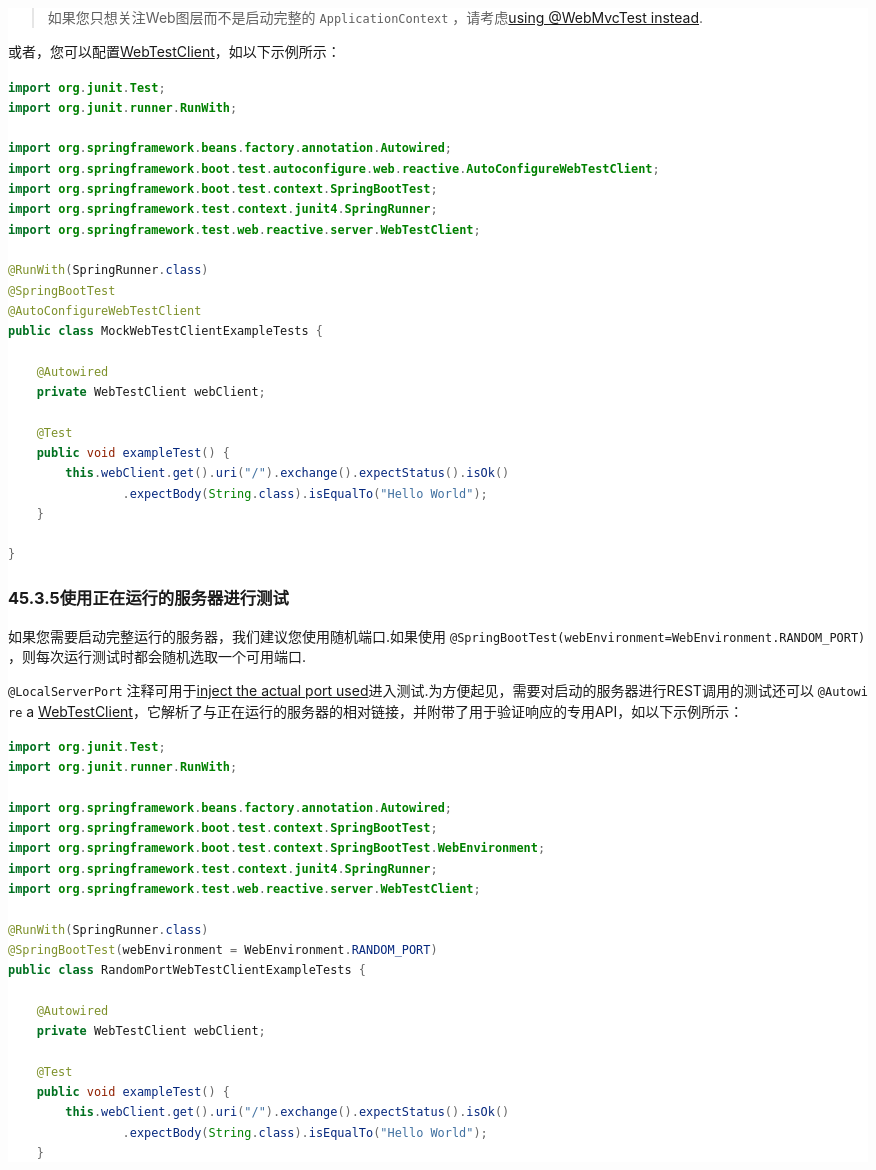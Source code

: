> 如果您只想关注Web图层而不是启动完整的 `ApplicationContext` ，请考虑[using @WebMvcTest instead](boot-features-testing.html#boot-features-testing-spring-boot-applications-testing-autoconfigured-mvc-tests).

或者，您可以配置[WebTestClient](https://docs.spring.io/spring/docs/5.1.2.RELEASE/spring-framework-reference/testing.html#webtestclient-tests)，如以下示例所示：

```java
import org.junit.Test;
import org.junit.runner.RunWith;

import org.springframework.beans.factory.annotation.Autowired;
import org.springframework.boot.test.autoconfigure.web.reactive.AutoConfigureWebTestClient;
import org.springframework.boot.test.context.SpringBootTest;
import org.springframework.test.context.junit4.SpringRunner;
import org.springframework.test.web.reactive.server.WebTestClient;

@RunWith(SpringRunner.class)
@SpringBootTest
@AutoConfigureWebTestClient
public class MockWebTestClientExampleTests {

	@Autowired
	private WebTestClient webClient;

	@Test
	public void exampleTest() {
		this.webClient.get().uri("/").exchange().expectStatus().isOk()
				.expectBody(String.class).isEqualTo("Hello World");
	}

}
```

### 45.3.5使用正在运行的服务器进行测试

如果您需要启动完整运行的服务器，我们建议您使用随机端口.如果使用 `@SpringBootTest(webEnvironment=WebEnvironment.RANDOM_PORT)` ，则每次运行测试时都会随机选取一个可用端口.

`@LocalServerPort` 注释可用于[inject the actual port used](howto-embedded-web-servers.html#howto-discover-the-http-port-at-runtime)进入测试.为方便起见，需要对启动的服务器进行REST调用的测试还可以 `@Autowire` a [WebTestClient](https://docs.spring.io/spring/docs/5.1.2.RELEASE/spring-framework-reference/testing.html#webtestclient-tests)，它解析了与正在运行的服务器的相对链接，并附带了用于验证响应的专用API，如以下示例所示：

```java
import org.junit.Test;
import org.junit.runner.RunWith;

import org.springframework.beans.factory.annotation.Autowired;
import org.springframework.boot.test.context.SpringBootTest;
import org.springframework.boot.test.context.SpringBootTest.WebEnvironment;
import org.springframework.test.context.junit4.SpringRunner;
import org.springframework.test.web.reactive.server.WebTestClient;

@RunWith(SpringRunner.class)
@SpringBootTest(webEnvironment = WebEnvironment.RANDOM_PORT)
public class RandomPortWebTestClientExampleTests {

	@Autowired
	private WebTestClient webClient;

	@Test
	public void exampleTest() {
		this.webClient.get().uri("/").exchange().expectStatus().isOk()
				.expectBody(String.class).isEqualTo("Hello World");
	}

```